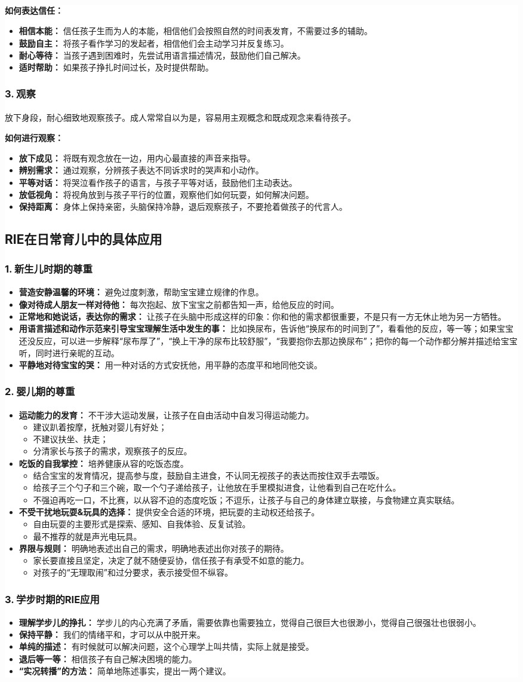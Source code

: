 **如何表达信任：**

*   **相信本能：** 信任孩子生而为人的本能，相信他们会按照自然的时间表发育，不需要过多的辅助。
*   **鼓励自主：** 将孩子看作学习的发起者，相信他们会主动学习并反复练习。
*   **耐心等待：** 当孩子遇到困难时，先尝试用语言描述情况，鼓励他们自己解决。
*   **适时帮助：** 如果孩子挣扎时间过长，及时提供帮助。

### 3. 观察

放下身段，耐心细致地观察孩子。成人常常自以为是，容易用主观概念和既成观念来看待孩子。

**如何进行观察：**

*   **放下成见：** 将既有观念放在一边，用内心最直接的声音来指导。
*   **辨别需求：** 通过观察，分辨孩子表达不同诉求时的哭声和小动作。
*   **平等对话：** 将哭泣看作孩子的语言，与孩子平等对话，鼓励他们主动表达。
*   **放低视角：** 将视角放到与孩子平行的位置，观察他们如何玩耍，如何解决问题。
*   **保持距离：** 身体上保持亲密，头脑保持冷静，退后观察孩子，不要抢着做孩子的代言人。

## RIE在日常育儿中的具体应用

### 1. 新生儿时期的尊重

*   **营造安静温馨的环境：** 避免过度刺激，帮助宝宝建立规律的作息。
*   **像对待成人朋友一样对待他：** 每次抱起、放下宝宝之前都告知一声，给他反应的时间。
*   **正常地和她说话，表达你的需求：** 让孩子在头脑中形成这样的印象：你和他的需求都很重要，不是只有一方无休止地为另一方牺牲。
*   **用语言描述和动作示范来引导宝宝理解生活中发生的事：** 比如换尿布，告诉他“换尿布的时间到了”，看看他的反应，等一等；如果宝宝还没反应，可以进一步解释“尿布厚了”，“换上干净的尿布比较舒服”，“我要抱你去那边换尿布”；把你的每一个动作都分解并描述给宝宝听，同时进行亲昵的互动。
*   **平静地对待宝宝的哭：** 用一种对话的方式安抚他，用平静的态度平和地同他交谈。

### 2. 婴儿期的尊重

*   **运动能力的发育：** 不干涉大运动发展，让孩子在自由活动中自发习得运动能力。
    *   建议趴着按摩，抚触对婴儿有好处；
    *   不建议扶坐、扶走；
    *   分清家长与孩子的需求，观察孩子的反应。
*   **吃饭的自我掌控：** 培养健康从容的吃饭态度。
    *   结合宝宝的发育情况，提高参与度，鼓励自主进食，不认同无视孩子的表达而按住双手去喂饭。
    *   给孩子三个勺子和三个碗，取一个勺子递给孩子，让他放在手里模拟进食，让他看到自己在吃什么。
    *   不强迫再吃一口，不比赛，以从容不迫的态度吃饭；不逗乐，让孩子与自己的身体建立联接，与食物建立真实联结。
*   **不受干扰地玩耍&玩具的选择：** 提供安全合适的环境，把玩耍的主动权还给孩子。
    *   自由玩耍的主要形式是探索、感知、自我体验、反复试验。
    *   最不推荐的就是声光电玩具。
*   **界限与规则：** 明确地表述出自己的需求，明确地表述出你对孩子的期待。
    *   家长要直接且坚定，决定了就不随便妥协，信任孩子有承受不如意的能力。
    *   对孩子的“无理取闹”和过分要求，表示接受但不纵容。

### 3. 学步时期的RIE应用

*   **理解学步儿的挣扎：** 学步儿的内心充满了矛盾，需要依靠也需要独立，觉得自己很巨大也很渺小，觉得自己很强壮也很弱小。
*   **保持平静：** 我们的情绪平和，才可以从中脱开来。
*   **单纯的描述：** 有时候就可以解决问题，这个心理学上叫共情，实际上就是接受。
*   **退后等一等：** 相信孩子有自己解决困境的能力。
*   **“实况转播”的方法：** 简单地陈述事实，提出一两个建议。
